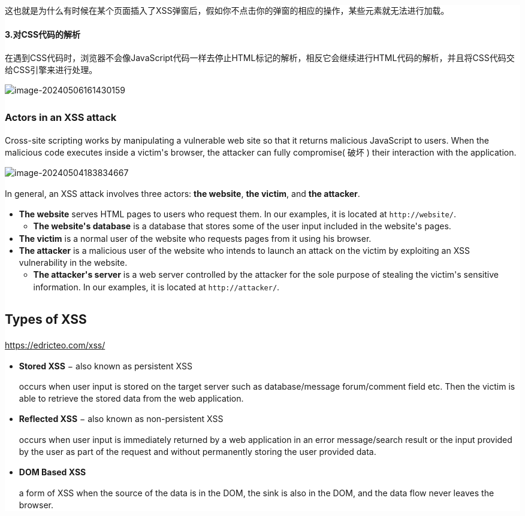   这也就是为什么有时候在某个页面插入了XSS弹窗后，假如你不点击你的弹窗的相应的操作，某些元素就无法进行加载。



#### 3.对CSS代码的解析

在遇到CSS代码时，浏览器不会像JavaScript代码一样去停止HTML标记的解析，相反它会继续进行HTML代码的解析，并且将CSS代码交给CSS引擎来进行处理。

![image-20240506161430159](https://s2.loli.net/2024/05/09/c6y2DraGhMqtUYO.png)



### Actors in an XSS attack

Cross-site scripting works by manipulating a vulnerable web site so that it returns malicious JavaScript to users. When the malicious code executes inside a victim's browser, the attacker can fully compromise( 破坏 ) their interaction with the application.

![image-20240504183834667](https://s2.loli.net/2024/05/09/NL2Z5qUEYxMaGkR.png)

In general, an XSS attack involves three actors: **the website**, **the victim**, and **the attacker**.

- **The website** serves HTML pages to users who request them. In our examples, it is located at `http://website/`.
  - **The website's database** is a database that stores some of the user input included in the website's pages.
- **The victim** is a normal user of the website who requests pages from it using his browser.
- **The attacker** is a malicious user of the website who intends to launch an attack on the victim by exploiting an XSS vulnerability in the website.
  - **The attacker's server** is a web server controlled by the attacker for the sole purpose of stealing the victim's sensitive information. In our examples, it is located at `http://attacker/`.









## Types of XSS

https://edricteo.com/xss/

- **Stored XSS** −  also known as persistent XSS 

  occurs when user input is stored on the target server such as database/message forum/comment field etc. Then the victim is able to retrieve the stored data from the web application.

- **Reflected XSS** −  also known as non-persistent XSS 

  occurs when user input is immediately returned by a web application in an error message/search result or the input provided by the user as part of the request and without permanently storing the user provided data.

- **DOM Based XSS** 

  a form of XSS when the source of the data is in the DOM, the sink is also in the DOM, and the data flow never leaves the browser.
